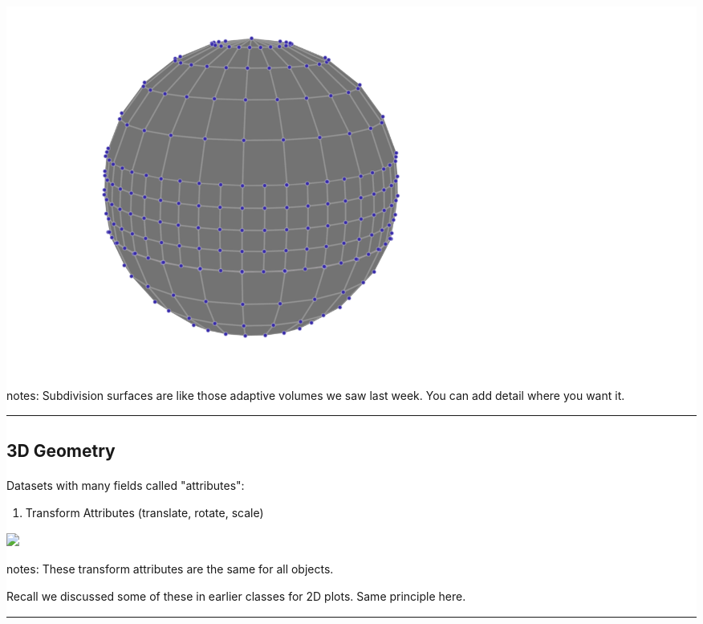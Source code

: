 <img src="images/subdivs.png" width="600"/>

notes:
Subdivision surfaces are like those adaptive volumes we saw last week. You can add detail where you want it.

---

## 3D Geometry

Datasets with many fields called "attributes":

 1. Transform Attributes (translate, rotate, scale)

<img src="images/xyz.gif" width="600"/>

notes:
These transform attributes are the same for all objects.

Recall we discussed some of these in earlier classes for 2D plots.  Same principle here.

---